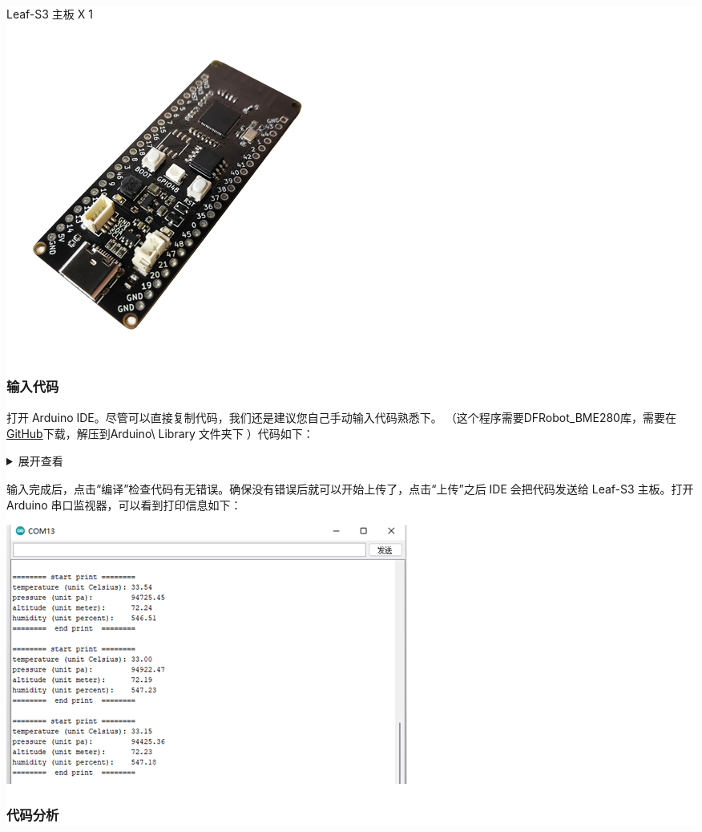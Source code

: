 Leaf-S3 主板 X 1

![](../assets/images/Leaf-S3.png)

### 输入代码

打开 Arduino IDE。尽管可以直接复制代码，我们还是建议您自己手动输入代码熟悉下。 （这个程序需要DFRobot_BME280库，需要在[GitHub](https://github.com/DFRobot/DFRobot_BME280)下载，解压到Arduino\ Library 文件夹下 ）代码如下：

<details><summary>展开查看</summary></details>

 输入完成后，点击“编译”检查代码有无错误。确保没有错误后就可以开始上传了，点击“上传”之后 IDE  会把代码发送给 Leaf-S3 主板。打开 Arduino 串口监视器，可以看到打印信息如下： 

![](../assets/images/Lesson5-2.png)

### 代码分析
